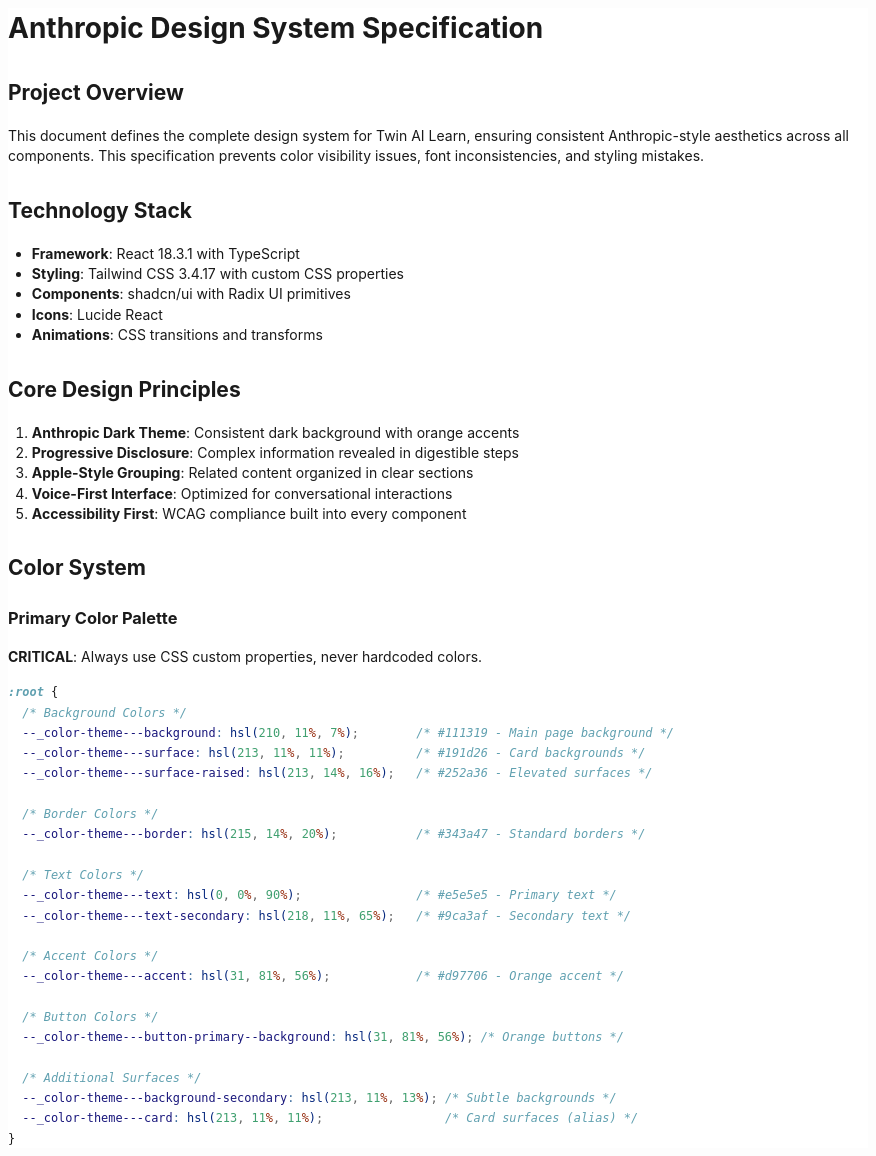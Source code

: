 # Anthropic Design System Specification

## Project Overview

This document defines the complete design system for Twin AI Learn, ensuring consistent Anthropic-style aesthetics across all components. This specification prevents color visibility issues, font inconsistencies, and styling mistakes.

## Technology Stack

- **Framework**: React 18.3.1 with TypeScript
- **Styling**: Tailwind CSS 3.4.17 with custom CSS properties
- **Components**: shadcn/ui with Radix UI primitives
- **Icons**: Lucide React
- **Animations**: CSS transitions and transforms

## Core Design Principles

1. **Anthropic Dark Theme**: Consistent dark background with orange accents
2. **Progressive Disclosure**: Complex information revealed in digestible steps
3. **Apple-Style Grouping**: Related content organized in clear sections
4. **Voice-First Interface**: Optimized for conversational interactions
5. **Accessibility First**: WCAG compliance built into every component

## Color System

### Primary Color Palette

**CRITICAL**: Always use CSS custom properties, never hardcoded colors.

```css
:root {
  /* Background Colors */
  --_color-theme---background: hsl(210, 11%, 7%);        /* #111319 - Main page background */
  --_color-theme---surface: hsl(213, 11%, 11%);          /* #191d26 - Card backgrounds */
  --_color-theme---surface-raised: hsl(213, 14%, 16%);   /* #252a36 - Elevated surfaces */

  /* Border Colors */
  --_color-theme---border: hsl(215, 14%, 20%);           /* #343a47 - Standard borders */

  /* Text Colors */
  --_color-theme---text: hsl(0, 0%, 90%);                /* #e5e5e5 - Primary text */
  --_color-theme---text-secondary: hsl(218, 11%, 65%);   /* #9ca3af - Secondary text */

  /* Accent Colors */
  --_color-theme---accent: hsl(31, 81%, 56%);            /* #d97706 - Orange accent */

  /* Button Colors */
  --_color-theme---button-primary--background: hsl(31, 81%, 56%); /* Orange buttons */

  /* Additional Surfaces */
  --_color-theme---background-secondary: hsl(213, 11%, 13%); /* Subtle backgrounds */
  --_color-theme---card: hsl(213, 11%, 11%);                 /* Card surfaces (alias) */
}
```
